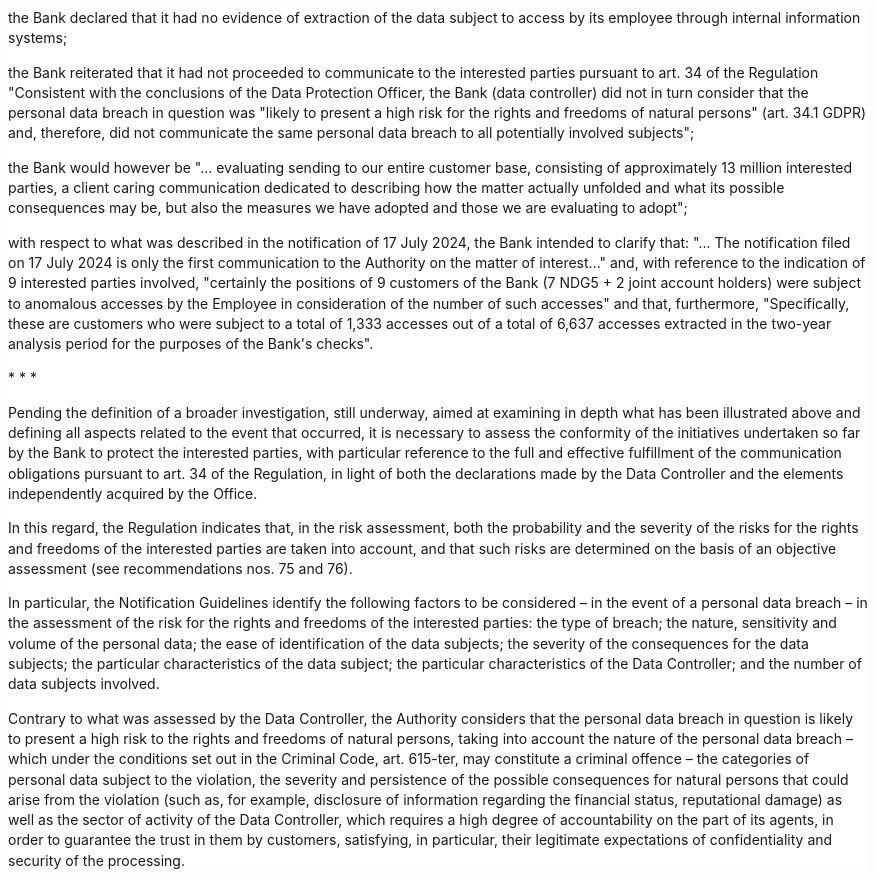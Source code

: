 the Bank declared that it had no evidence of extraction of the data subject to access by its employee through internal information systems;

the Bank reiterated that it had not proceeded to communicate to the interested parties pursuant to art. 34 of the Regulation "Consistent with the conclusions of the Data Protection Officer, the Bank (data controller) did not in turn consider that the personal data breach in question was "likely to present a high risk for the rights and freedoms of natural persons" (art. 34.1 GDPR) and, therefore, did not communicate the same personal data breach to all potentially involved subjects";

the Bank would however be "... evaluating sending to our entire customer base, consisting of approximately 13 million interested parties, a client caring communication dedicated to describing how the matter actually unfolded and what its possible consequences may be, but also the measures we have adopted and those we are evaluating to adopt";

with respect to what was described in the notification of 17 July 2024, the Bank intended to clarify that: "... The notification filed on 17 July 2024 is only the first communication to the Authority on the matter of interest..." and, with reference to the indication of 9 interested parties involved, "certainly the positions of 9 customers of the Bank (7 NDG5 + 2 joint account holders) were subject to anomalous accesses by the Employee in consideration of the number of such accesses" and that, furthermore, "Specifically, these are customers who were subject to a total of 1,333 accesses out of a total of 6,637 accesses extracted in the two-year analysis period for the purposes of the Bank's checks".

\* \* \*

Pending the definition of a broader investigation, still underway, aimed at examining in depth what has been illustrated above and defining all aspects related to the event that occurred, it is necessary to assess the conformity of the initiatives undertaken so far by the Bank to protect the interested parties, with particular reference to the full and effective fulfillment of the communication obligations pursuant to art. 34 of the Regulation, in light of both the declarations made by the Data Controller and the elements independently acquired by the Office.

In this regard, the Regulation indicates that, in the risk assessment, both the probability and the severity of the risks for the rights and freedoms of the interested parties are taken into account, and that such risks are determined on the basis of an objective assessment (see recommendations nos. 75 and 76).

In particular, the Notification Guidelines identify the following factors to be considered – in the event of a personal data breach – in the assessment of the risk for the rights and freedoms of the interested parties: the type of breach; the nature, sensitivity and volume of the personal data; the ease of identification of the data subjects; the severity of the consequences for the data subjects; the particular characteristics of the data subject; the particular characteristics of the Data Controller; and the number of data subjects involved.

Contrary to what was assessed by the Data Controller, the Authority considers that the personal data breach in question is likely to present a high risk to the rights and freedoms of natural persons, taking into account the nature of the personal data breach – which under the conditions set out in the Criminal Code, art. 615-ter, may constitute a criminal offence – the categories of personal data subject to the violation, the severity and persistence of the possible consequences for natural persons that could arise from the violation (such as, for example, disclosure of information regarding the financial status, reputational damage) as well as the sector of activity of the Data Controller, which requires a high degree of accountability on the part of its agents, in order to guarantee the trust in them by customers, satisfying, in particular, their legitimate expectations of confidentiality and security of the processing.
